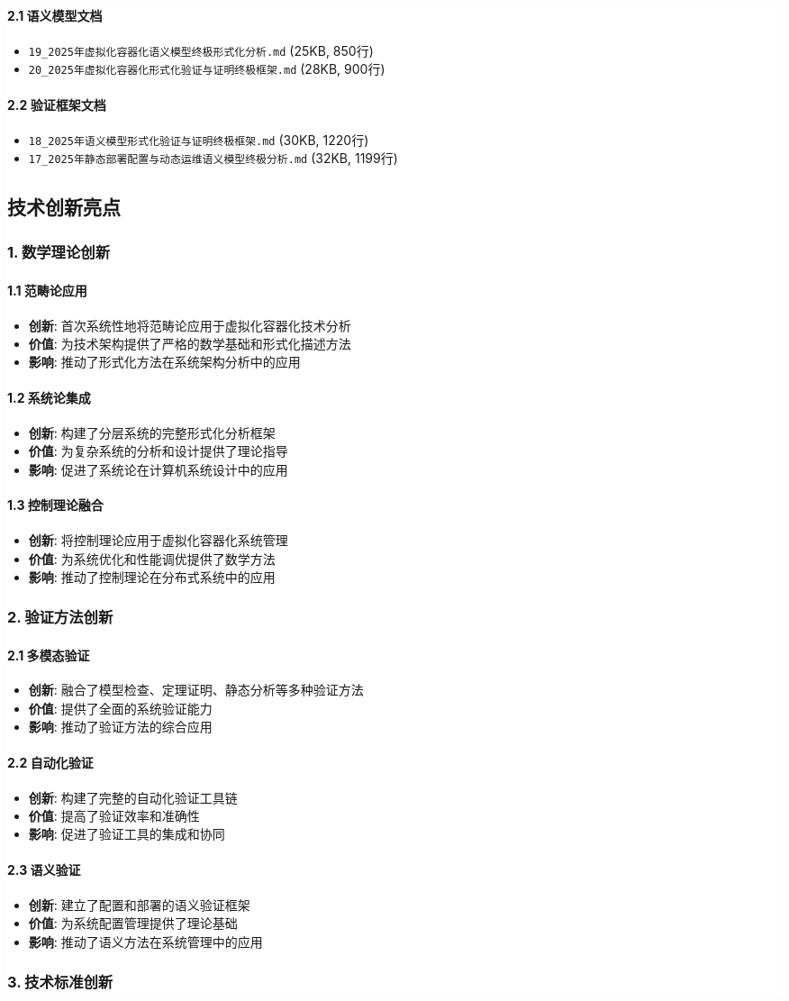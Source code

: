 #### 2.1 语义模型文档

- `19_2025年虚拟化容器化语义模型终极形式化分析.md` (25KB, 850行)
- `20_2025年虚拟化容器化形式化验证与证明终极框架.md` (28KB, 900行)

#### 2.2 验证框架文档

- `18_2025年语义模型形式化验证与证明终极框架.md` (30KB, 1220行)
- `17_2025年静态部署配置与动态运维语义模型终极分析.md` (32KB, 1199行)

## 技术创新亮点

### 1. 数学理论创新

#### 1.1 范畴论应用

- **创新**: 首次系统性地将范畴论应用于虚拟化容器化技术分析
- **价值**: 为技术架构提供了严格的数学基础和形式化描述方法
- **影响**: 推动了形式化方法在系统架构分析中的应用

#### 1.2 系统论集成

- **创新**: 构建了分层系统的完整形式化分析框架
- **价值**: 为复杂系统的分析和设计提供了理论指导
- **影响**: 促进了系统论在计算机系统设计中的应用

#### 1.3 控制理论融合

- **创新**: 将控制理论应用于虚拟化容器化系统管理
- **价值**: 为系统优化和性能调优提供了数学方法
- **影响**: 推动了控制理论在分布式系统中的应用

### 2. 验证方法创新

#### 2.1 多模态验证

- **创新**: 融合了模型检查、定理证明、静态分析等多种验证方法
- **价值**: 提供了全面的系统验证能力
- **影响**: 推动了验证方法的综合应用

#### 2.2 自动化验证

- **创新**: 构建了完整的自动化验证工具链
- **价值**: 提高了验证效率和准确性
- **影响**: 促进了验证工具的集成和协同

#### 2.3 语义验证

- **创新**: 建立了配置和部署的语义验证框架
- **价值**: 为系统配置管理提供了理论基础
- **影响**: 推动了语义方法在系统管理中的应用

### 3. 技术标准创新
